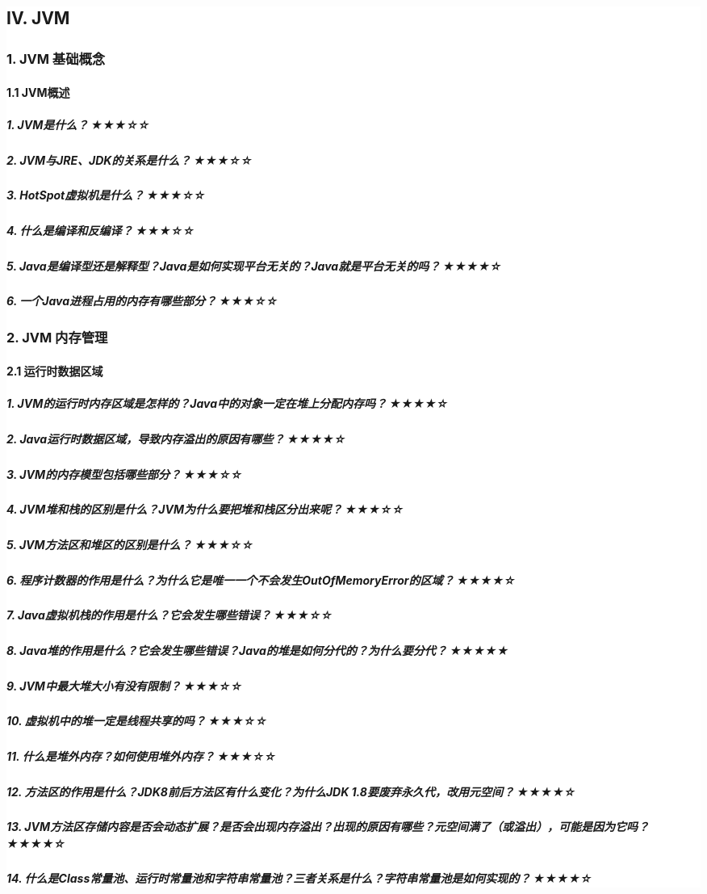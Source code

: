 ## IV. JVM

### 1. JVM 基础概念

#### 1.1 JVM概述

##### 1. JVM是什么？ ★★★☆☆

##### 2. JVM与JRE、JDK的关系是什么？ ★★★☆☆

##### 3. HotSpot虚拟机是什么？ ★★★☆☆

##### 4. 什么是编译和反编译？ ★★★☆☆

##### 5. Java是编译型还是解释型？Java是如何实现平台无关的？Java就是平台无关的吗？ ★★★★☆

##### 6. 一个Java进程占用的内存有哪些部分？ ★★★☆☆

### 2. JVM 内存管理

#### 2.1 运行时数据区域

##### 1. JVM的运行时内存区域是怎样的？Java中的对象一定在堆上分配内存吗？ ★★★★☆

##### 2. Java运行时数据区域，导致内存溢出的原因有哪些？ ★★★★☆

##### 3. JVM的内存模型包括哪些部分？ ★★★☆☆

##### 4. JVM堆和栈的区别是什么？JVM为什么要把堆和栈区分出来呢？ ★★★☆☆

##### 5. JVM方法区和堆区的区别是什么？ ★★★☆☆

##### 6. 程序计数器的作用是什么？为什么它是唯一一个不会发生OutOfMemoryError的区域？ ★★★★☆

##### 7. Java虚拟机栈的作用是什么？它会发生哪些错误？ ★★★☆☆

##### 8. Java堆的作用是什么？它会发生哪些错误？Java的堆是如何分代的？为什么要分代？ ★★★★★

##### 9. JVM中最大堆大小有没有限制？ ★★★☆☆

##### 10. 虚拟机中的堆一定是线程共享的吗？ ★★★☆☆

##### 11. 什么是堆外内存？如何使用堆外内存？ ★★★☆☆

##### 12. 方法区的作用是什么？JDK8前后方法区有什么变化？为什么JDK 1.8要废弃永久代，改用元空间？ ★★★★☆

##### 13. JVM方法区存储内容是否会动态扩展？是否会出现内存溢出？出现的原因有哪些？元空间满了（或溢出），可能是因为它吗？ ★★★★☆

##### 14. 什么是Class常量池、运行时常量池和字符串常量池？三者关系是什么？字符串常量池是如何实现的？ ★★★★☆
